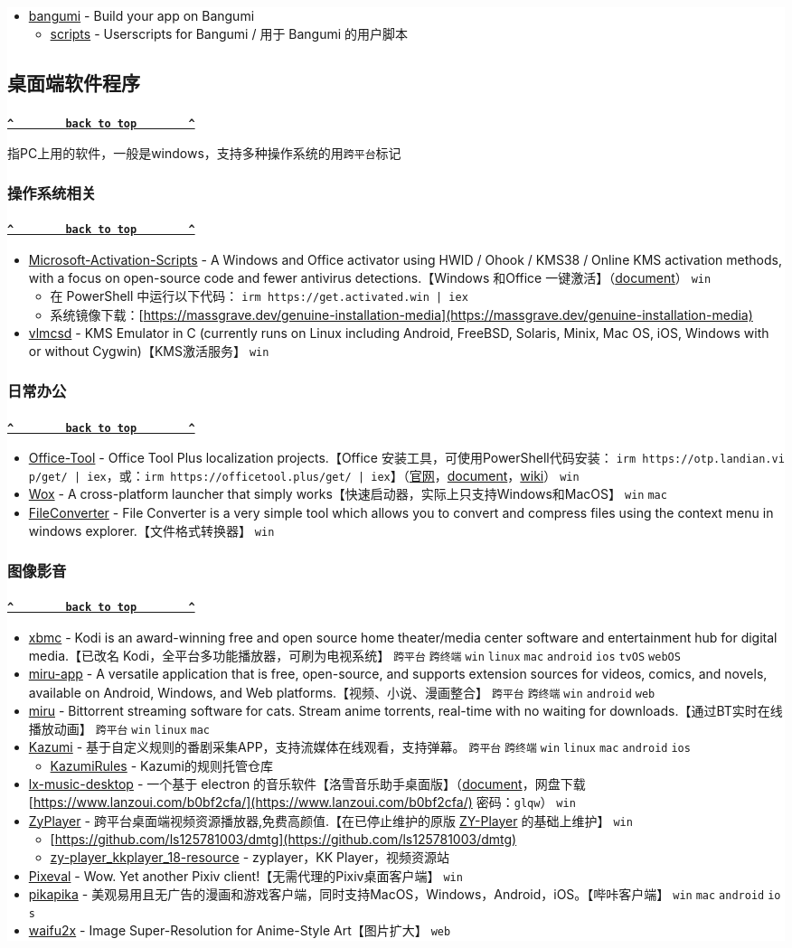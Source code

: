 * [bangumi](https://github.com/bangumi/api) - Build your app on Bangumi
  * [scripts](https://github.com/bangumi/scripts) - Userscripts for Bangumi / 用于 Bangumi 的用户脚本

## 桌面端软件程序

**[`^        back to top        ^`](#project-collection)**

指PC上用的软件，一般是windows，支持多种操作系统的用`跨平台`标记

### 操作系统相关

**[`^        back to top        ^`](#project-collection)**

* [Microsoft-Activation-Scripts](https://github.com/massgravel/Microsoft-Activation-Scripts) - A Windows and Office activator using HWID / Ohook / KMS38 / Online KMS activation methods, with a focus on open-source code and fewer antivirus detections.【Windows 和Office 一键激活】（[document](https://massgrave.dev/)） `win`
  * 在 PowerShell 中运行以下代码： `irm https://get.activated.win | iex`
  * 系统镜像下载：[https://massgrave.dev/genuine-installation-media](https://massgrave.dev/genuine-installation-media)
* [vlmcsd](https://github.com/Wind4/vlmcsd) - KMS Emulator in C (currently runs on Linux including Android, FreeBSD, Solaris, Minix, Mac OS, iOS, Windows with or without Cygwin)【KMS激活服务】 `win`

### 日常办公

**[`^        back to top        ^`](#project-collection)**

* [Office-Tool](https://github.com/YerongAI/Office-Tool) - Office Tool Plus localization projects.【Office 安装工具，可使用PowerShell代码安装： `irm https://otp.landian.vip/get/ | iex`，或：`irm https://officetool.plus/get/ | iex`】（[官网](https://otp.landian.vip/)，[document](https://otp.landian.vip/help/)，[wiki](https://github.com/YerongAI/Office-Tool/wiki)） `win`
* [Wox](https://github.com/Wox-launcher/Wox) - A cross-platform launcher that simply works【快速启动器，实际上只支持Windows和MacOS】 `win` `mac`
* [FileConverter](https://github.com/Tichau/FileConverter) - File Converter is a very simple tool which allows you to convert and compress files using the context menu in windows explorer.【文件格式转换器】 `win`

### 图像影音

**[`^        back to top        ^`](#project-collection)**

* [xbmc](https://github.com/xbmc/xbmc) - Kodi is an award-winning free and open source home theater/media center software and entertainment hub for digital media.【已改名 Kodi，全平台多功能播放器，可刷为电视系统】 `跨平台` `跨终端` `win` `linux` `mac` `android` `ios` `tvOS` `webOS`
* [miru-app](https://github.com/miru-project/miru-app) - A versatile application that is free, open-source, and supports extension sources for videos, comics, and novels, available on Android, Windows, and Web platforms.【视频、小说、漫画整合】 `跨平台` `跨终端` `win` `android` `web`
* [miru](https://github.com/ThaUnknown/miru) - Bittorrent streaming software for cats. Stream anime torrents, real-time with no waiting for downloads.【通过BT实时在线播放动画】 `跨平台` `win` `linux` `mac`
* [Kazumi](https://github.com/Predidit/Kazumi) - 基于自定义规则的番剧采集APP，支持流媒体在线观看，支持弹幕。 `跨平台` `跨终端` `win` `linux` `mac` `android` `ios`
  * [KazumiRules](https://github.com/Predidit/KazumiRules) - Kazumi的规则托管仓库
* [lx-music-desktop](https://github.com/lyswhut/lx-music-desktop) - 一个基于 electron 的音乐软件【洛雪音乐助手桌面版】（[document](https://lyswhut.github.io/lx-music-doc/)，网盘下载 [https://www.lanzoui.com/b0bf2cfa/](https://www.lanzoui.com/b0bf2cfa/) 密码：`glqw`） `win`
* [ZyPlayer](https://github.com/Hiram-Wong/ZyPlayer) - 跨平台桌面端视频资源播放器,免费高颜值.【在已停止维护的原版 [ZY-Player](https://github.com/Hunlongyu/ZY-Player) 的基础上维护】 `win`
  * [https://github.com/ls125781003/dmtg](https://github.com/ls125781003/dmtg)
  * [zy-player_kkplayer_18-resource](https://github.com/vfdeclnc/zy-player_kkplayer_18-resource) - zyplayer，KK Player，视频资源站
* [Pixeval](https://github.com/Pixeval/Pixeval) - Wow. Yet another Pixiv client!【无需代理的Pixiv桌面客户端】 `win`
* [pikapika](https://github.com/niuhuan/pikapika) - 美观易用且无广告的漫画和游戏客户端，同时支持MacOS，Windows，Android，iOS。【哔咔客户端】 `win` `mac` `android` `ios`
* [waifu2x](https://github.com/nagadomi/waifu2x) - Image Super-Resolution for Anime-Style Art【图片扩大】 `web`